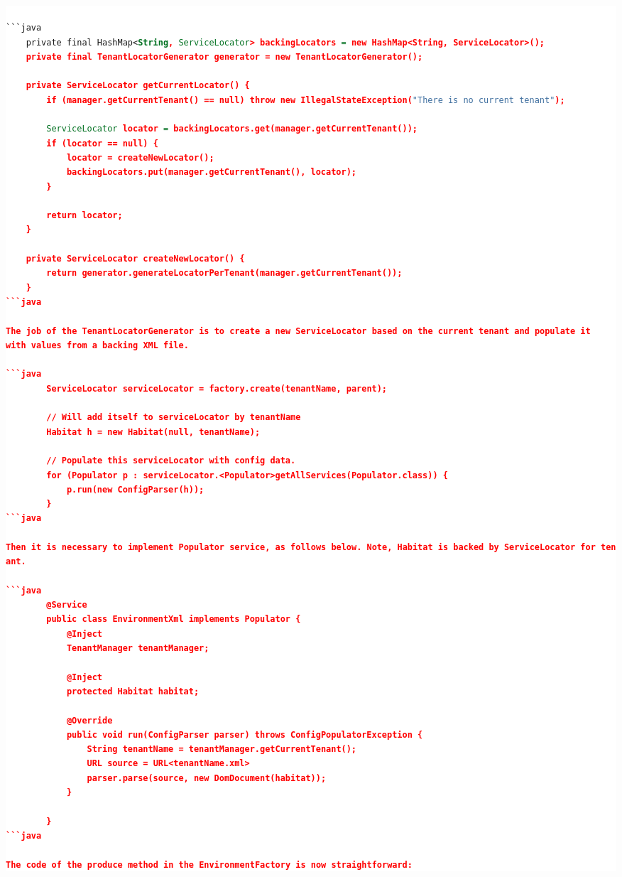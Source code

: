```xml
 
```java
    private final HashMap<String, ServiceLocator> backingLocators = new HashMap<String, ServiceLocator>();
    private final TenantLocatorGenerator generator = new TenantLocatorGenerator();
    
    private ServiceLocator getCurrentLocator() {
        if (manager.getCurrentTenant() == null) throw new IllegalStateException("There is no current tenant");
        
        ServiceLocator locator = backingLocators.get(manager.getCurrentTenant());
        if (locator == null) {
            locator = createNewLocator();
            backingLocators.put(manager.getCurrentTenant(), locator);
        }
        
        return locator;
    }
    
    private ServiceLocator createNewLocator() {
        return generator.generateLocatorPerTenant(manager.getCurrentTenant());
    }
```java

The job of the TenantLocatorGenerator is to create a new ServiceLocator based on the current tenant and populate it
with values from a backing XML file.
 
```java
        ServiceLocator serviceLocator = factory.create(tenantName, parent);

        // Will add itself to serviceLocator by tenantName
        Habitat h = new Habitat(null, tenantName);
        
        // Populate this serviceLocator with config data.
        for (Populator p : serviceLocator.<Populator>getAllServices(Populator.class)) {
            p.run(new ConfigParser(h));
        }
```java

Then it is necessary to implement Populator service, as follows below. Note, Habitat is backed by ServiceLocator for tenant.
 
```java
		@Service
		public class EnvironmentXml implements Populator {
		    @Inject
		    TenantManager tenantManager;
		
		    @Inject
		    protected Habitat habitat;
		
		    @Override
		    public void run(ConfigParser parser) throws ConfigPopulatorException {
		        String tenantName = tenantManager.getCurrentTenant();
		        URL source = URL<tenantName.xml>
		        parser.parse(source, new DomDocument(habitat));
		    }
		
		}
```java
  
The code of the produce method in the EnvironmentFactory is now straightforward:

```